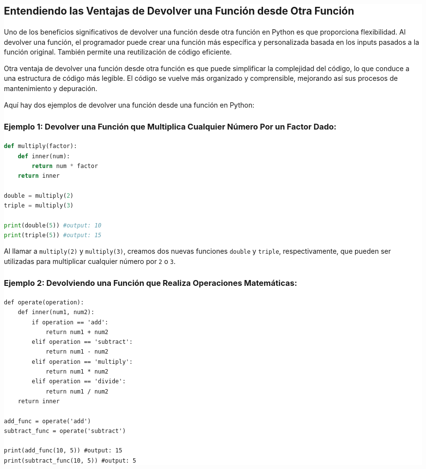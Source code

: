 ## Entendiendo las Ventajas de Devolver una Función desde Otra Función

Uno de los beneficios significativos de devolver una función desde otra función en Python es que proporciona flexibilidad. Al devolver una función, el programador puede crear una función más específica y personalizada basada en los inputs pasados a la función original. También permite una reutilización de código eficiente.

Otra ventaja de devolver una función desde otra función es que puede simplificar la complejidad del código, lo que conduce a una estructura de código más legible. El código se vuelve más organizado y comprensible, mejorando así sus procesos de mantenimiento y depuración.

Aquí hay dos ejemplos de devolver una función desde una función en Python:

### Ejemplo 1: Devolver una Función que Multiplica Cualquier Número Por un Factor Dado:

```python
def multiply(factor):
    def inner(num):
        return num * factor
    return inner

double = multiply(2)
triple = multiply(3)

print(double(5)) #output: 10
print(triple(5)) #output: 15
```

Al llamar a `multiply(2)` y `multiply(3)`, creamos dos nuevas funciones `double` y `triple`, respectivamente, que pueden ser utilizadas para multiplicar cualquier número por `2` o `3`.

### Ejemplo 2: Devolviendo una Función que Realiza Operaciones Matemáticas:

```python3
def operate(operation):
    def inner(num1, num2):
        if operation == 'add':
            return num1 + num2
        elif operation == 'subtract':
            return num1 - num2
        elif operation == 'multiply':
            return num1 * num2
        elif operation == 'divide':
            return num1 / num2
    return inner

add_func = operate('add')
subtract_func = operate('subtract')

print(add_func(10, 5)) #output: 15
print(subtract_func(10, 5)) #output: 5
```

